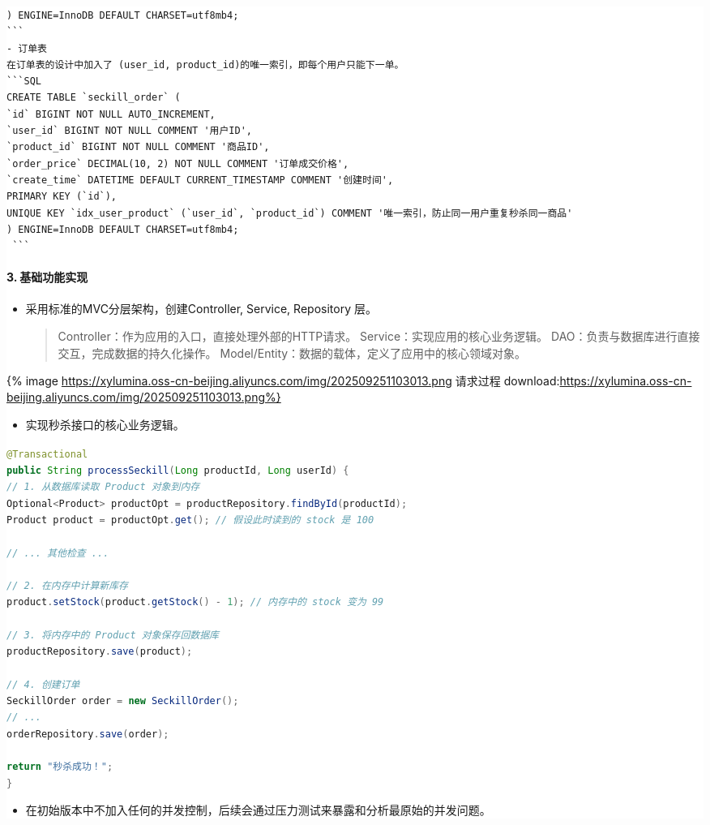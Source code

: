     ) ENGINE=InnoDB DEFAULT CHARSET=utf8mb4;
    ```
    - 订单表
    在订单表的设计中加入了 (user_id, product_id)的唯一索引，即每个用户只能下一单。
    ```SQL
    CREATE TABLE `seckill_order` (
    `id` BIGINT NOT NULL AUTO_INCREMENT,
    `user_id` BIGINT NOT NULL COMMENT '用户ID',
    `product_id` BIGINT NOT NULL COMMENT '商品ID',
    `order_price` DECIMAL(10, 2) NOT NULL COMMENT '订单成交价格',
    `create_time` DATETIME DEFAULT CURRENT_TIMESTAMP COMMENT '创建时间',
    PRIMARY KEY (`id`),
    UNIQUE KEY `idx_user_product` (`user_id`, `product_id`) COMMENT '唯一索引，防止同一用户重复秒杀同一商品'
    ) ENGINE=InnoDB DEFAULT CHARSET=utf8mb4;
     ```

#### 3. 基础功能实现
- 采用标准的MVC分层架构，创建Controller, Service, Repository 层。
  > Controller：作为应用的入口，直接处理外部的HTTP请求。
  > Service：实现应用的核心业务逻辑。
  > DAO：负责与数据库进行直接交互，完成数据的持久化操作。
  > Model/Entity：数据的载体，定义了应用中的核心领域对象。

{% image https://xylumina.oss-cn-beijing.aliyuncs.com/img/202509251103013.png 请求过程 download:https://xylumina.oss-cn-beijing.aliyuncs.com/img/202509251103013.png%}

- 实现秒杀接口的核心业务逻辑。

```Java
@Transactional
public String processSeckill(Long productId, Long userId) {
// 1. 从数据库读取 Product 对象到内存
Optional<Product> productOpt = productRepository.findById(productId);
Product product = productOpt.get(); // 假设此时读到的 stock 是 100

// ... 其他检查 ...

// 2. 在内存中计算新库存
product.setStock(product.getStock() - 1); // 内存中的 stock 变为 99

// 3. 将内存中的 Product 对象保存回数据库
productRepository.save(product); 

// 4. 创建订单
SeckillOrder order = new SeckillOrder();
// ...
orderRepository.save(order);

return "秒杀成功！";
}
```
- 在初始版本中不加入任何的并发控制，后续会通过压力测试来暴露和分析最原始的并发问题。

